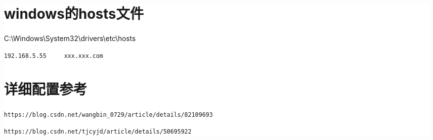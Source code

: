 # windows的hosts文件

C:\Windows\System32\drivers\etc\hosts

```
192.168.5.55     xxx.xxx.com
```

# 详细配置参考

```
https://blog.csdn.net/wangbin_0729/article/details/82109693
```

```
https://blog.csdn.net/tjcyjd/article/details/50695922
```

